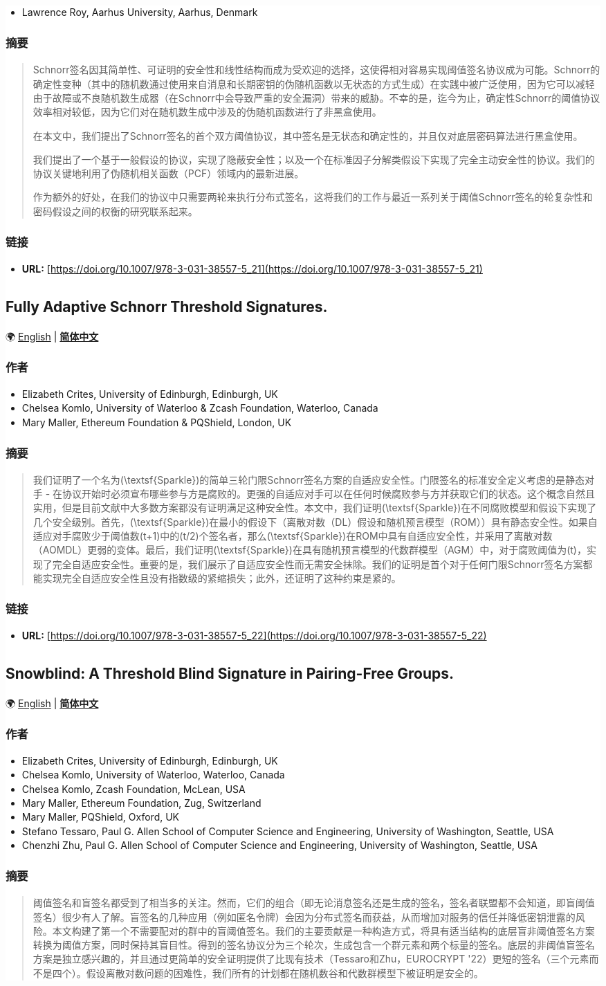 * Lawrence Roy, Aarhus University, Aarhus, Denmark
### 摘要
> Schnorr签名因其简单性、可证明的安全性和线性结构而成为受欢迎的选择，这使得相对容易实现阈值签名协议成为可能。Schnorr的确定性变种（其中的随机数通过使用来自消息和长期密钥的伪随机函数以无状态的方式生成）在实践中被广泛使用，因为它可以减轻由于故障或不良随机数生成器（在Schnorr中会导致严重的安全漏洞）带来的威胁。不幸的是，迄今为止，确定性Schnorr的阈值协议效率相对较低，因为它们对在随机数生成中涉及的伪随机函数进行了非黑盒使用。
> 
> 在本文中，我们提出了Schnorr签名的首个双方阈值协议，其中签名是无状态和确定性的，并且仅对底层密码算法进行黑盒使用。
> 
> 我们提出了一个基于一般假设的协议，实现了隐蔽安全性；以及一个在标准因子分解类假设下实现了完全主动安全性的协议。我们的协议关键地利用了伪随机相关函数（PCF）领域内的最新进展。
> 
> 作为额外的好处，在我们的协议中只需要两轮来执行分布式签名，这将我们的工作与最近一系列关于阈值Schnorr签名的轮复杂性和密码假设之间的权衡的研究联系起来。

### 链接
- **URL:** [https://doi.org/10.1007/978-3-031-38557-5_21](https://doi.org/10.1007/978-3-031-38557-5_21)
## Fully Adaptive Schnorr Threshold Signatures.
🌍 [English](../../../docs/en/Crypto/Crypto[2023-1].md#fully-adaptive-schnorr-threshold-signatures) | **[简体中文](../../../docs/zh-CN/Crypto/Crypto[2023-1].md#fully-adaptive-schnorr-threshold-signatures)**
### 作者
* Elizabeth Crites, University of Edinburgh, Edinburgh, UK
* Chelsea Komlo, University of Waterloo & Zcash Foundation, Waterloo, Canada
* Mary Maller, Ethereum Foundation & PQShield, London, UK
### 摘要
> 我们证明了一个名为\(\textsf{Sparkle}\)的简单三轮门限Schnorr签名方案的自适应安全性。门限签名的标准安全定义考虑的是静态对手 - 在协议开始时必须宣布哪些参与方是腐败的。更强的自适应对手可以在任何时候腐败参与方并获取它们的状态。这个概念自然且实用，但是目前文献中大多数方案都没有证明满足这种安全性。本文中，我们证明\(\textsf{Sparkle}\)在不同腐败模型和假设下实现了几个安全级别。首先，\(\textsf{Sparkle}\)在最小的假设下（离散对数（DL）假设和随机预言模型（ROM））具有静态安全性。如果自适应对手腐败少于阈值数\(t+1\)中的\(t/2\)个签名者，那么\(\textsf{Sparkle}\)在ROM中具有自适应安全性，并采用了离散对数（AOMDL）更弱的变体。最后，我们证明\(\textsf{Sparkle}\)在具有随机预言模型的代数群模型（AGM）中，对于腐败阈值为\(t\)，实现了完全自适应安全性。重要的是，我们展示了自适应安全性而无需安全抹除。我们的证明是首个对于任何门限Schnorr签名方案都能实现完全自适应安全性且没有指数级的紧缩损失；此外，还证明了这种约束是紧的。

### 链接
- **URL:** [https://doi.org/10.1007/978-3-031-38557-5_22](https://doi.org/10.1007/978-3-031-38557-5_22)
## Snowblind: A Threshold Blind Signature in Pairing-Free Groups.
🌍 [English](../../../docs/en/Crypto/Crypto[2023-1].md#snowblind-a-threshold-blind-signature-in-pairing-free-groups) | **[简体中文](../../../docs/zh-CN/Crypto/Crypto[2023-1].md#snowblind-a-threshold-blind-signature-in-pairing-free-groups)**
### 作者
* Elizabeth Crites, University of Edinburgh, Edinburgh, UK
* Chelsea Komlo, University of Waterloo, Waterloo, Canada
* Chelsea Komlo, Zcash Foundation, McLean, USA
* Mary Maller, Ethereum Foundation, Zug, Switzerland
* Mary Maller, PQShield, Oxford, UK
* Stefano Tessaro, Paul G. Allen School of Computer Science and Engineering, University of Washington, Seattle, USA
* Chenzhi Zhu, Paul G. Allen School of Computer Science and Engineering, University of Washington, Seattle, USA
### 摘要
> 阈值签名和盲签名都受到了相当多的关注。然而，它们的组合（即无论消息签名还是生成的签名，签名者联盟都不会知道，即盲阈值签名）很少有人了解。盲签名的几种应用（例如匿名令牌）会因为分布式签名而获益，从而增加对服务的信任并降低密钥泄露的风险。本文构建了第一个不需要配对的群中的盲阈值签名。我们的主要贡献是一种构造方式，将具有适当结构的底层盲非阈值签名方案转换为阈值方案，同时保持其盲目性。得到的签名协议分为三个轮次，生成包含一个群元素和两个标量的签名。底层的非阈值盲签名方案是独立感兴趣的，并且通过更简单的安全证明提供了比现有技术（Tessaro和Zhu，EUROCRYPT '22）更短的签名（三个元素而不是四个）。假设离散对数问题的困难性，我们所有的计划都在随机数谷和代数群模型下被证明是安全的。
